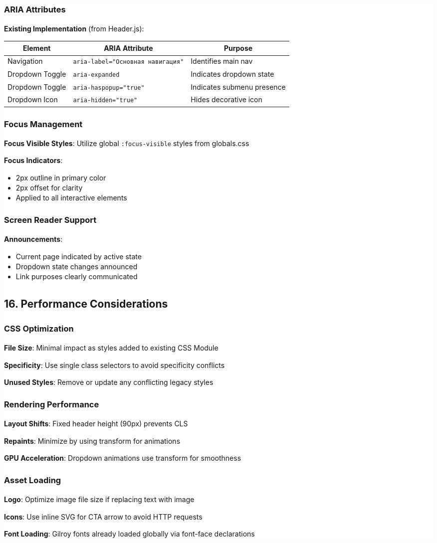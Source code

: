 ### ARIA Attributes

**Existing Implementation** (from Header.js):

| Element | ARIA Attribute | Purpose |
|---------|---------------|---------|
| Navigation | `aria-label="Основная навигация"` | Identifies main nav |
| Dropdown Toggle | `aria-expanded` | Indicates dropdown state |
| Dropdown Toggle | `aria-haspopup="true"` | Indicates submenu presence |
| Dropdown Icon | `aria-hidden="true"` | Hides decorative icon |

### Focus Management

**Focus Visible Styles**: Utilize global `:focus-visible` styles from globals.css

**Focus Indicators**:
- 2px outline in primary color
- 2px offset for clarity
- Applied to all interactive elements

### Screen Reader Support

**Announcements**:
- Current page indicated by active state
- Dropdown state changes announced
- Link purposes clearly communicated

## 16. Performance Considerations

### CSS Optimization

**File Size**: Minimal impact as styles added to existing CSS Module

**Specificity**: Use single class selectors to avoid specificity conflicts

**Unused Styles**: Remove or update any conflicting legacy styles

### Rendering Performance

**Layout Shifts**: Fixed header height (90px) prevents CLS

**Repaints**: Minimize by using transform for animations

**GPU Acceleration**: Dropdown animations use transform for smoothness

### Asset Loading

**Logo**: Optimize image file size if replacing text with image

**Icons**: Use inline SVG for CTA arrow to avoid HTTP requests

**Font Loading**: Gilroy fonts already loaded globally via font-face declarations